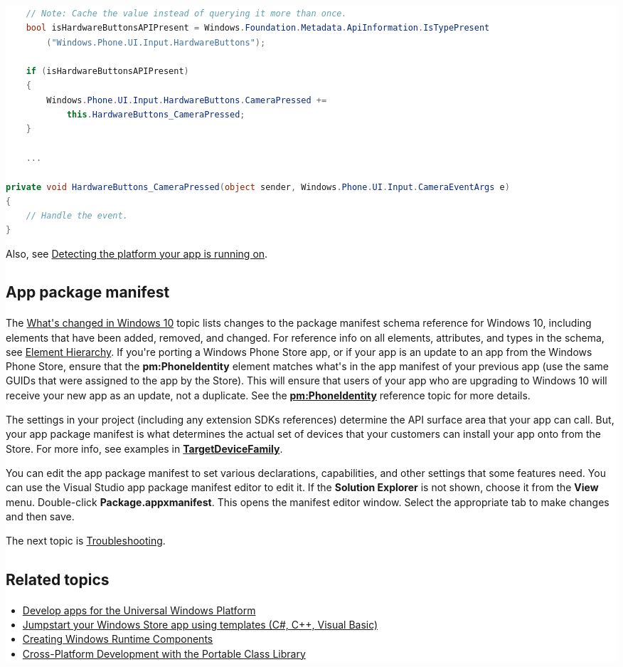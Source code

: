 ```csharp
    // Note: Cache the value instead of querying it more than once.
    bool isHardwareButtonsAPIPresent = Windows.Foundation.Metadata.ApiInformation.IsTypePresent
        ("Windows.Phone.UI.Input.HardwareButtons");

    if (isHardwareButtonsAPIPresent)
    {
        Windows.Phone.UI.Input.HardwareButtons.CameraPressed +=
            this.HardwareButtons_CameraPressed;
    }

    ...

private void HardwareButtons_CameraPressed(object sender, Windows.Phone.UI.Input.CameraEventArgs e)
{
    // Handle the event.
}
```

Also, see [Detecting the platform your app is running on](w8x-to-uwp-input-and-sensors.md).

## App package manifest

The [What's changed in Windows 10](https://msdn.microsoft.com/library/windows/apps/dn705793) topic lists changes to the package manifest schema reference for Windows 10, including elements that have been added, removed, and changed. For reference info on all elements, attributes, and types in the schema, see [Element Hierarchy](https://msdn.microsoft.com/library/windows/apps/dn934819). If you're porting a Windows Phone Store app, or if your app is an update to an app from the Windows Phone Store, ensure that the **pm:PhoneIdentity** element matches what's in the app manifest of your previous app (use the same GUIDs that were assigned to the app by the Store). This will ensure that users of your app who are upgrading to Windows 10 will receive your new app as an update, not a duplicate. See the [**pm:PhoneIdentity**](https://msdn.microsoft.com/library/windows/apps/dn934763) reference topic for more details.

The settings in your project (including any extension SDKs references) determine the API surface area that your app can call. But, your app package manifest is what determines the actual set of devices that your customers can install your app onto from the Store. For more info, see examples in [**TargetDeviceFamily**](https://msdn.microsoft.com/library/windows/apps/dn986903).

You can edit the app package manifest to set various declarations, capabilities, and other settings that some features need. You can use the Visual Studio app package manifest editor to edit it. If the **Solution Explorer** is not shown, choose it from the **View** menu. Double-click **Package.appxmanifest**. This opens the manifest editor window. Select the appropriate tab to make changes and then save.

The next topic is [Troubleshooting](w8x-to-uwp-troubleshooting.md).

## Related topics

* [Develop apps for the Universal Windows Platform](http://msdn.microsoft.com/library/dn975273.aspx)
* [Jumpstart your Windows Store app using templates (C#, C++, Visual Basic)](https://msdn.microsoft.com/library/windows/apps/hh768232)
* [Creating Windows Runtime Components](https://msdn.microsoft.com/library/windows/apps/xaml/hh441572.aspx)
* [Cross-Platform Development with the Portable Class Library](http://msdn.microsoft.com/library/gg597391.aspx)


